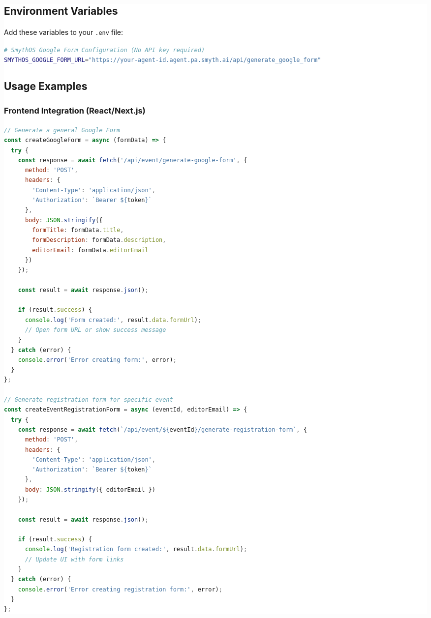 ## Environment Variables

Add these variables to your `.env` file:

```bash
# SmythOS Google Form Configuration (No API key required)
SMYTHOS_GOOGLE_FORM_URL="https://your-agent-id.agent.pa.smyth.ai/api/generate_google_form"
```

## Usage Examples

### Frontend Integration (React/Next.js)

```javascript
// Generate a general Google Form
const createGoogleForm = async (formData) => {
  try {
    const response = await fetch('/api/event/generate-google-form', {
      method: 'POST',
      headers: {
        'Content-Type': 'application/json',
        'Authorization': `Bearer ${token}`
      },
      body: JSON.stringify({
        formTitle: formData.title,
        formDescription: formData.description,
        editorEmail: formData.editorEmail
      })
    });

    const result = await response.json();
    
    if (result.success) {
      console.log('Form created:', result.data.formUrl);
      // Open form URL or show success message
    }
  } catch (error) {
    console.error('Error creating form:', error);
  }
};

// Generate registration form for specific event
const createEventRegistrationForm = async (eventId, editorEmail) => {
  try {
    const response = await fetch(`/api/event/${eventId}/generate-registration-form`, {
      method: 'POST',
      headers: {
        'Content-Type': 'application/json',
        'Authorization': `Bearer ${token}`
      },
      body: JSON.stringify({ editorEmail })
    });

    const result = await response.json();
    
    if (result.success) {
      console.log('Registration form created:', result.data.formUrl);
      // Update UI with form links
    }
  } catch (error) {
    console.error('Error creating registration form:', error);
  }
};
```